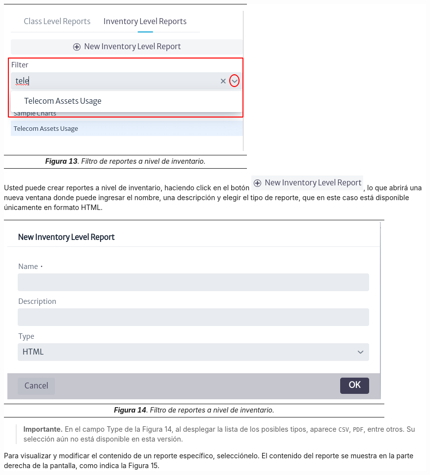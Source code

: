 | ![filter](images/inventory_level_reports_filter.png) |
| :--: |
| ***Figura 13**. Filtro de reportes a nivel de inventario.* |

Usted puede crear reportes a nivel de inventario, haciendo click en el botón ![create_inventory_report](images/icons/create_inventory_level_report_btn.png), lo que abrirá una nueva ventana donde puede ingresar el nombre, una descripción y elegir el tipo de reporte, que en este caso está disponible únicamente en formato HTML.

| ![create_inventory_level_report](images/create_inventory_level_report.png) |
| :--: |
| ***Figura 14**. Filtro de reportes a nivel de inventario.* |

> **Importante.** En el campo Type de la Figura 14, al desplegar la lista de los posibles tipos, aparece `CSV`, `PDF`, entre otros. Su selección aún no está disponible en esta versión.

Para visualizar y modificar el contenido de un reporte específico, selecciónelo. El contenido del reporte se muestra en la parte derecha de la pantalla, como indica la Figura 15.
